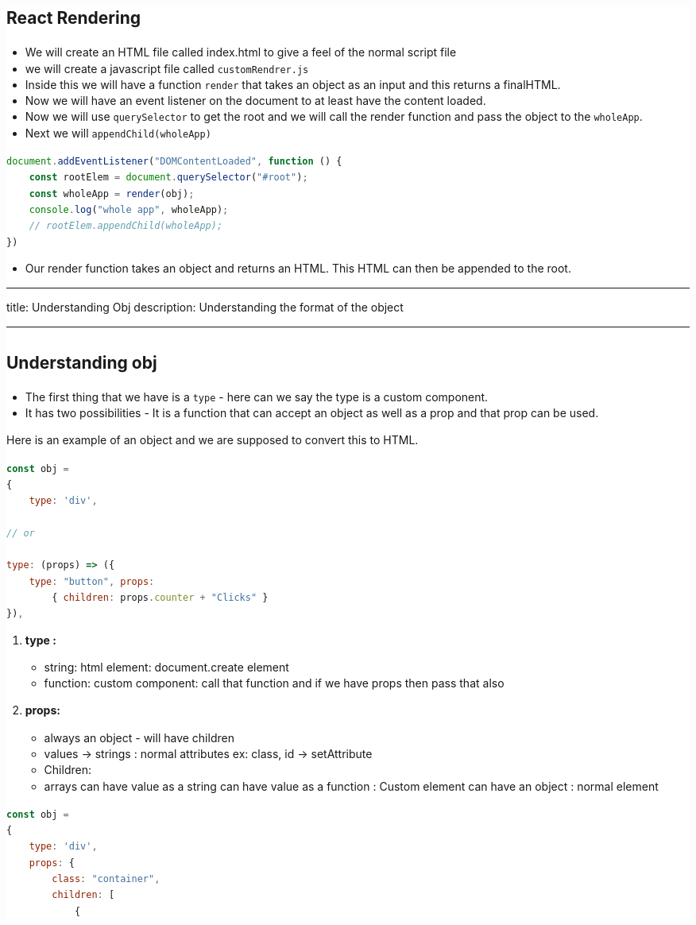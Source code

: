 ## React Rendering
* We will create an HTML file called index.html to give a feel of the normal script file
* we will create a javascript file called `customRendrer.js`
* Inside this we will have a function `render` that takes an object as an input and this returns a finalHTML.
* Now we will have an event listener on the document to at least have the content loaded.
* Now we will use `querySelector` to get the root and we will call the render function and pass the object to the `wholeApp`.
* Next we will `appendChild(wholeApp)`
```javascript
document.addEventListener("DOMContentLoaded", function () {
    const rootElem = document.querySelector("#root");
    const wholeApp = render(obj);
    console.log("whole app", wholeApp);
    // rootElem.appendChild(wholeApp);
})
```
* Our render function takes an object and returns an HTML. This HTML can then be appended to the root.

---
title: Understanding Obj
description: Understanding the format of the object

---

## Understanding obj
* The first thing that we have is a `type` - here can we say the type is a custom component.
* It has two possibilities - It is a function that can accept an object as well as a prop and that prop can be used.

Here is an example of an object and we are supposed to convert this to HTML.

```javascript
const obj =
{
    type: 'div',
    
// or 
    
type: (props) => ({
    type: "button", props:
        { children: props.counter + "Clicks" }
}),
```
1. **type :** 
    * string: html element:  document.create element 
    * function: custom component: call that function and if we have props then pass that also

2. **props:**
    * always an object - will have children
    * values ->  strings  : normal attributes ex:  class, id -> setAttribute 
    * Children:
    * arrays 
can have value as a string 
can have value as a function : Custom element
can have an object : normal element
```javascript
const obj =
{
    type: 'div',
    props: {
        class: "container",
        children: [
            {
```